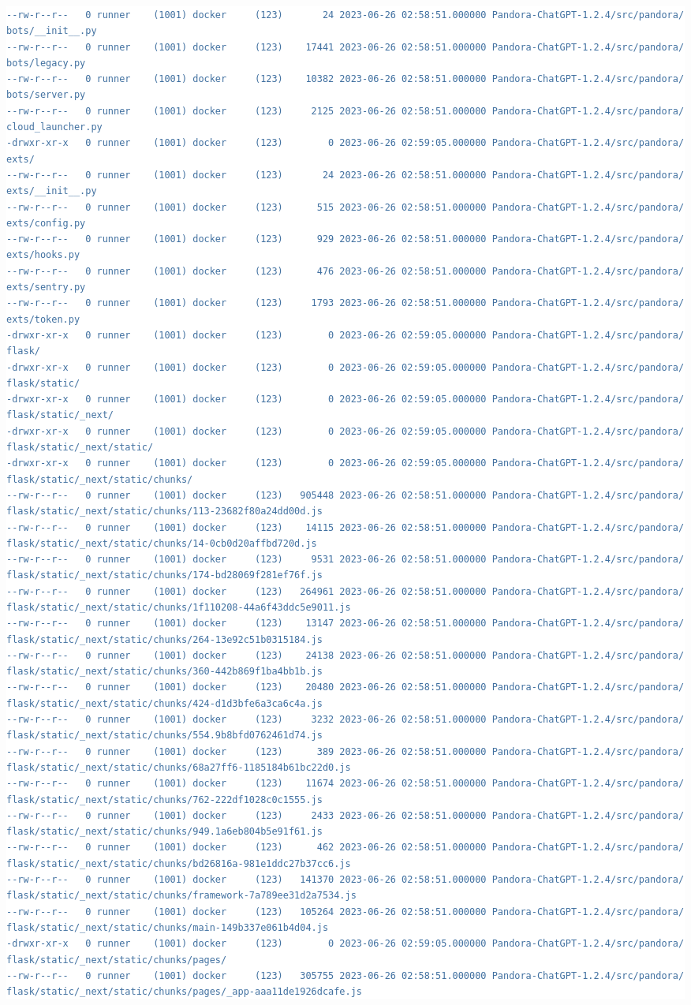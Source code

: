 ```diff
--rw-r--r--   0 runner    (1001) docker     (123)       24 2023-06-26 02:58:51.000000 Pandora-ChatGPT-1.2.4/src/pandora/bots/__init__.py
--rw-r--r--   0 runner    (1001) docker     (123)    17441 2023-06-26 02:58:51.000000 Pandora-ChatGPT-1.2.4/src/pandora/bots/legacy.py
--rw-r--r--   0 runner    (1001) docker     (123)    10382 2023-06-26 02:58:51.000000 Pandora-ChatGPT-1.2.4/src/pandora/bots/server.py
--rw-r--r--   0 runner    (1001) docker     (123)     2125 2023-06-26 02:58:51.000000 Pandora-ChatGPT-1.2.4/src/pandora/cloud_launcher.py
-drwxr-xr-x   0 runner    (1001) docker     (123)        0 2023-06-26 02:59:05.000000 Pandora-ChatGPT-1.2.4/src/pandora/exts/
--rw-r--r--   0 runner    (1001) docker     (123)       24 2023-06-26 02:58:51.000000 Pandora-ChatGPT-1.2.4/src/pandora/exts/__init__.py
--rw-r--r--   0 runner    (1001) docker     (123)      515 2023-06-26 02:58:51.000000 Pandora-ChatGPT-1.2.4/src/pandora/exts/config.py
--rw-r--r--   0 runner    (1001) docker     (123)      929 2023-06-26 02:58:51.000000 Pandora-ChatGPT-1.2.4/src/pandora/exts/hooks.py
--rw-r--r--   0 runner    (1001) docker     (123)      476 2023-06-26 02:58:51.000000 Pandora-ChatGPT-1.2.4/src/pandora/exts/sentry.py
--rw-r--r--   0 runner    (1001) docker     (123)     1793 2023-06-26 02:58:51.000000 Pandora-ChatGPT-1.2.4/src/pandora/exts/token.py
-drwxr-xr-x   0 runner    (1001) docker     (123)        0 2023-06-26 02:59:05.000000 Pandora-ChatGPT-1.2.4/src/pandora/flask/
-drwxr-xr-x   0 runner    (1001) docker     (123)        0 2023-06-26 02:59:05.000000 Pandora-ChatGPT-1.2.4/src/pandora/flask/static/
-drwxr-xr-x   0 runner    (1001) docker     (123)        0 2023-06-26 02:59:05.000000 Pandora-ChatGPT-1.2.4/src/pandora/flask/static/_next/
-drwxr-xr-x   0 runner    (1001) docker     (123)        0 2023-06-26 02:59:05.000000 Pandora-ChatGPT-1.2.4/src/pandora/flask/static/_next/static/
-drwxr-xr-x   0 runner    (1001) docker     (123)        0 2023-06-26 02:59:05.000000 Pandora-ChatGPT-1.2.4/src/pandora/flask/static/_next/static/chunks/
--rw-r--r--   0 runner    (1001) docker     (123)   905448 2023-06-26 02:58:51.000000 Pandora-ChatGPT-1.2.4/src/pandora/flask/static/_next/static/chunks/113-23682f80a24dd00d.js
--rw-r--r--   0 runner    (1001) docker     (123)    14115 2023-06-26 02:58:51.000000 Pandora-ChatGPT-1.2.4/src/pandora/flask/static/_next/static/chunks/14-0cb0d20affbd720d.js
--rw-r--r--   0 runner    (1001) docker     (123)     9531 2023-06-26 02:58:51.000000 Pandora-ChatGPT-1.2.4/src/pandora/flask/static/_next/static/chunks/174-bd28069f281ef76f.js
--rw-r--r--   0 runner    (1001) docker     (123)   264961 2023-06-26 02:58:51.000000 Pandora-ChatGPT-1.2.4/src/pandora/flask/static/_next/static/chunks/1f110208-44a6f43ddc5e9011.js
--rw-r--r--   0 runner    (1001) docker     (123)    13147 2023-06-26 02:58:51.000000 Pandora-ChatGPT-1.2.4/src/pandora/flask/static/_next/static/chunks/264-13e92c51b0315184.js
--rw-r--r--   0 runner    (1001) docker     (123)    24138 2023-06-26 02:58:51.000000 Pandora-ChatGPT-1.2.4/src/pandora/flask/static/_next/static/chunks/360-442b869f1ba4bb1b.js
--rw-r--r--   0 runner    (1001) docker     (123)    20480 2023-06-26 02:58:51.000000 Pandora-ChatGPT-1.2.4/src/pandora/flask/static/_next/static/chunks/424-d1d3bfe6a3ca6c4a.js
--rw-r--r--   0 runner    (1001) docker     (123)     3232 2023-06-26 02:58:51.000000 Pandora-ChatGPT-1.2.4/src/pandora/flask/static/_next/static/chunks/554.9b8bfd0762461d74.js
--rw-r--r--   0 runner    (1001) docker     (123)      389 2023-06-26 02:58:51.000000 Pandora-ChatGPT-1.2.4/src/pandora/flask/static/_next/static/chunks/68a27ff6-1185184b61bc22d0.js
--rw-r--r--   0 runner    (1001) docker     (123)    11674 2023-06-26 02:58:51.000000 Pandora-ChatGPT-1.2.4/src/pandora/flask/static/_next/static/chunks/762-222df1028c0c1555.js
--rw-r--r--   0 runner    (1001) docker     (123)     2433 2023-06-26 02:58:51.000000 Pandora-ChatGPT-1.2.4/src/pandora/flask/static/_next/static/chunks/949.1a6eb804b5e91f61.js
--rw-r--r--   0 runner    (1001) docker     (123)      462 2023-06-26 02:58:51.000000 Pandora-ChatGPT-1.2.4/src/pandora/flask/static/_next/static/chunks/bd26816a-981e1ddc27b37cc6.js
--rw-r--r--   0 runner    (1001) docker     (123)   141370 2023-06-26 02:58:51.000000 Pandora-ChatGPT-1.2.4/src/pandora/flask/static/_next/static/chunks/framework-7a789ee31d2a7534.js
--rw-r--r--   0 runner    (1001) docker     (123)   105264 2023-06-26 02:58:51.000000 Pandora-ChatGPT-1.2.4/src/pandora/flask/static/_next/static/chunks/main-149b337e061b4d04.js
-drwxr-xr-x   0 runner    (1001) docker     (123)        0 2023-06-26 02:59:05.000000 Pandora-ChatGPT-1.2.4/src/pandora/flask/static/_next/static/chunks/pages/
--rw-r--r--   0 runner    (1001) docker     (123)   305755 2023-06-26 02:58:51.000000 Pandora-ChatGPT-1.2.4/src/pandora/flask/static/_next/static/chunks/pages/_app-aaa11de1926dcafe.js
```